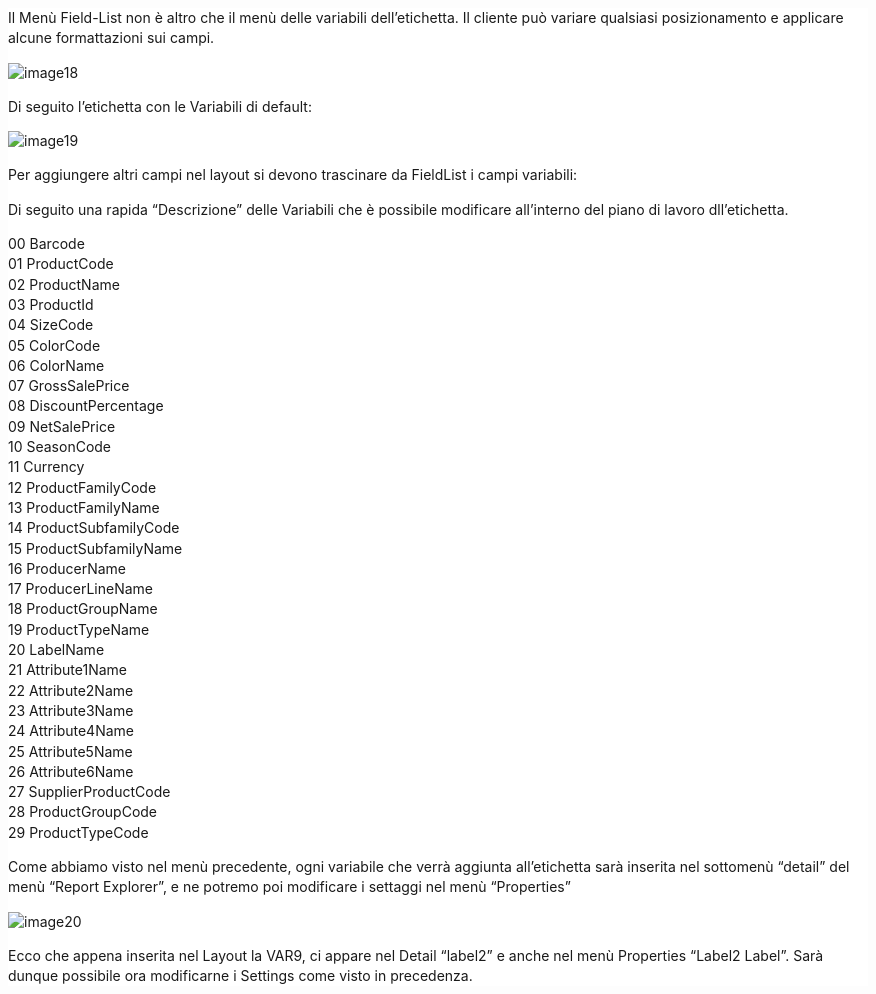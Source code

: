 Il Menù Field-List non è altro che il menù delle variabili dell’etichetta.
Il cliente può variare qualsiasi posizionamento e applicare alcune formattazioni sui campi.

![image18](https://github.com/BBCWiki/IPos-Manuals/assets/164161230/ded90ea6-bb23-44eb-8eb1-ec8092926d9c)

Di seguito l’etichetta con le Variabili di default:

![image19](https://github.com/BBCWiki/IPos-Manuals/assets/164161230/0ca0caff-bffc-47f8-a628-a0297d3c746f)

Per aggiungere altri campi nel layout si devono trascinare da FieldList i campi variabili:

Di seguito una rapida “Descrizione” delle Variabili che è possibile modificare all’interno del piano di lavoro dll’etichetta.

00 Barcode  
01 ProductCode  
02 ProductName  
03 ProductId             
04 SizeCode  
05 ColorCode  
06 ColorName  
07 GrossSalePrice  
08 DiscountPercentage  
09 NetSalePrice  
10 SeasonCode  
11 Currency  
12 ProductFamilyCode  
13 ProductFamilyName  
14 ProductSubfamilyCode  
15 ProductSubfamilyName  
16 ProducerName  
17 ProducerLineName  
18 ProductGroupName  
19 ProductTypeName  
20 LabelName  
21 Attribute1Name  
22 Attribute2Name  
23 Attribute3Name  
24 Attribute4Name  
25 Attribute5Name  
26 Attribute6Name  
27 SupplierProductCode  
28 ProductGroupCode  
29 ProductTypeCode

Come abbiamo visto nel menù precedente, ogni variabile che verrà aggiunta all’etichetta sarà inserita nel sottomenù “detail” del menù “Report Explorer”, e ne potremo poi modificare i settaggi nel menù “Properties”

![image20](https://github.com/BBCWiki/IPos-Manuals/assets/164161230/f00d9136-9275-4396-8bd7-0f32527ec466)

Ecco che appena inserita nel Layout la VAR9, ci appare nel Detail “label2” e anche nel menù Properties “Label2 Label”. Sarà dunque possibile ora modificarne i Settings come visto in precedenza.
